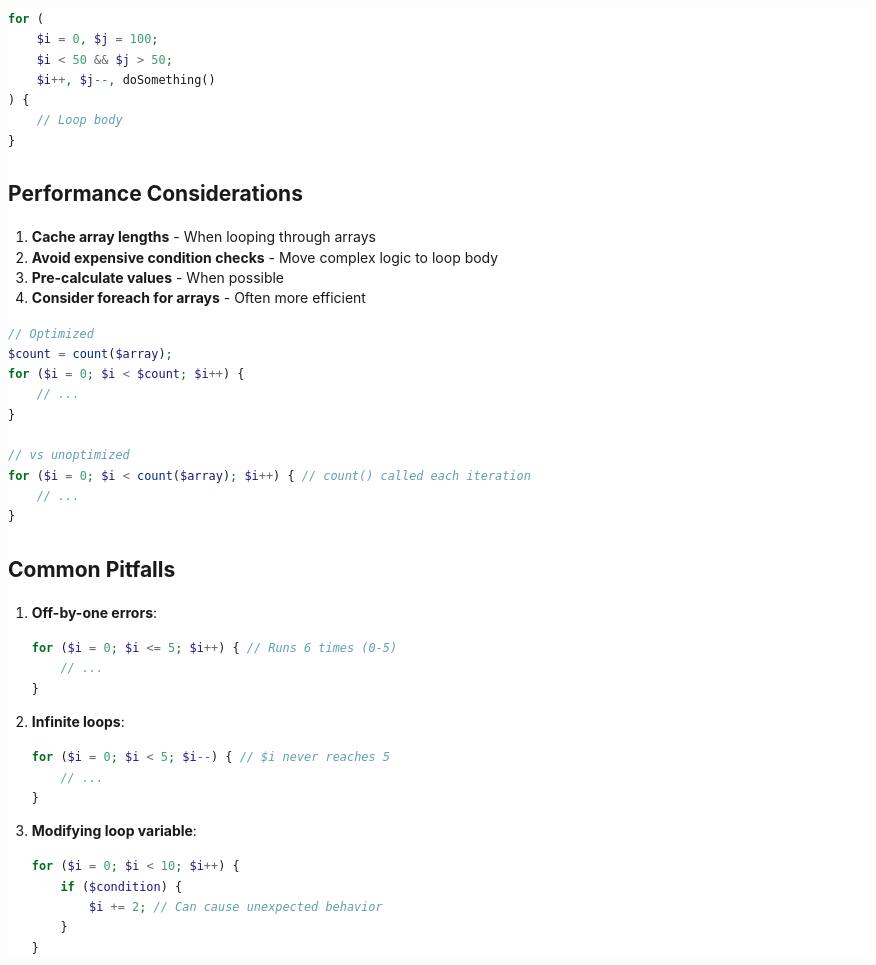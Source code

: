 ```php
for (
    $i = 0, $j = 100;
    $i < 50 && $j > 50;
    $i++, $j--, doSomething()
) {
    // Loop body
}
```

## Performance Considerations

1. **Cache array lengths** - When looping through arrays
2. **Avoid expensive condition checks** - Move complex logic to loop body
3. **Pre-calculate values** - When possible
4. **Consider foreach for arrays** - Often more efficient

```php
// Optimized
$count = count($array);
for ($i = 0; $i < $count; $i++) {
    // ...
}

// vs unoptimized
for ($i = 0; $i < count($array); $i++) { // count() called each iteration
    // ...
}
```

## Common Pitfalls

1. **Off-by-one errors**:

   ```php
   for ($i = 0; $i <= 5; $i++) { // Runs 6 times (0-5)
       // ...
   }
   ```

2. **Infinite loops**:

   ```php
   for ($i = 0; $i < 5; $i--) { // $i never reaches 5
       // ...
   }
   ```

3. **Modifying loop variable**:
   ```php
   for ($i = 0; $i < 10; $i++) {
       if ($condition) {
           $i += 2; // Can cause unexpected behavior
       }
   }
   ```
